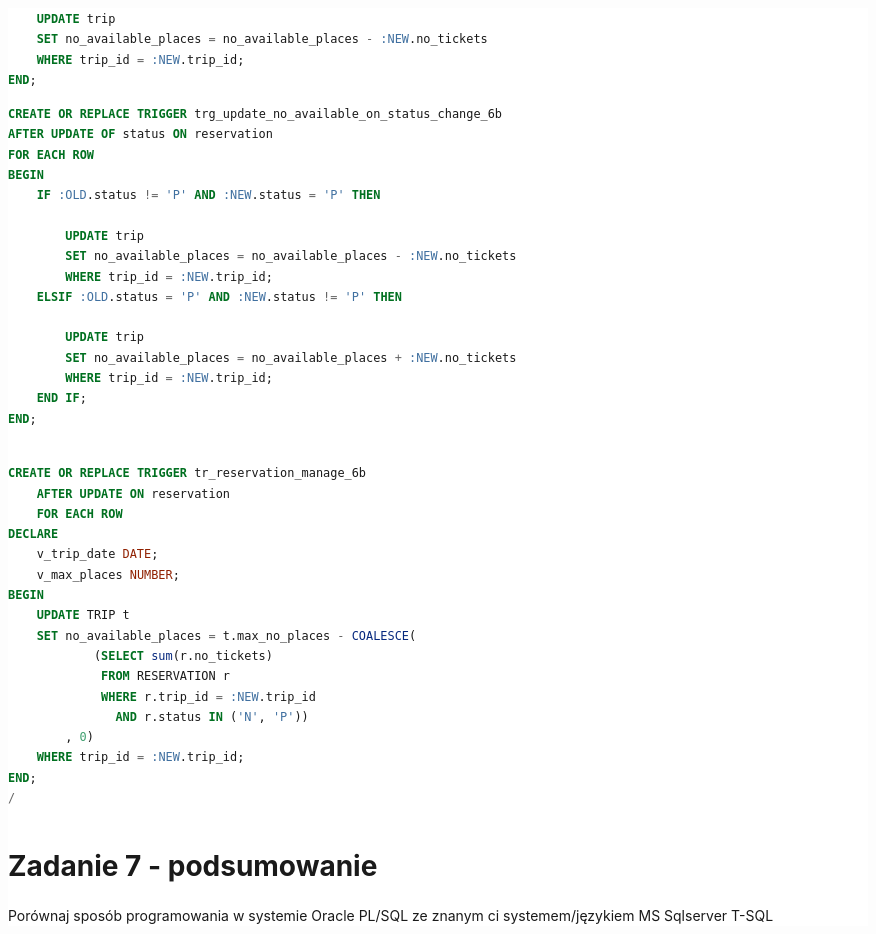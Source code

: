 ```sql
    UPDATE trip
    SET no_available_places = no_available_places - :NEW.no_tickets
    WHERE trip_id = :NEW.trip_id;
END;
```
```sql
CREATE OR REPLACE TRIGGER trg_update_no_available_on_status_change_6b
AFTER UPDATE OF status ON reservation
FOR EACH ROW
BEGIN
    IF :OLD.status != 'P' AND :NEW.status = 'P' THEN
      
        UPDATE trip
        SET no_available_places = no_available_places - :NEW.no_tickets
        WHERE trip_id = :NEW.trip_id;
    ELSIF :OLD.status = 'P' AND :NEW.status != 'P' THEN
     
        UPDATE trip
        SET no_available_places = no_available_places + :NEW.no_tickets
        WHERE trip_id = :NEW.trip_id;
    END IF;
END;
```
```sql

CREATE OR REPLACE TRIGGER tr_reservation_manage_6b
    AFTER UPDATE ON reservation
    FOR EACH ROW
DECLARE
    v_trip_date DATE;
    v_max_places NUMBER;
BEGIN
    UPDATE TRIP t
    SET no_available_places = t.max_no_places - COALESCE(
            (SELECT sum(r.no_tickets)
             FROM RESERVATION r
             WHERE r.trip_id = :NEW.trip_id
               AND r.status IN ('N', 'P'))
        , 0)
    WHERE trip_id = :NEW.trip_id;
END;
/
```




# Zadanie 7 - podsumowanie

Porównaj sposób programowania w systemie Oracle PL/SQL ze znanym ci systemem/językiem MS Sqlserver T-SQL
